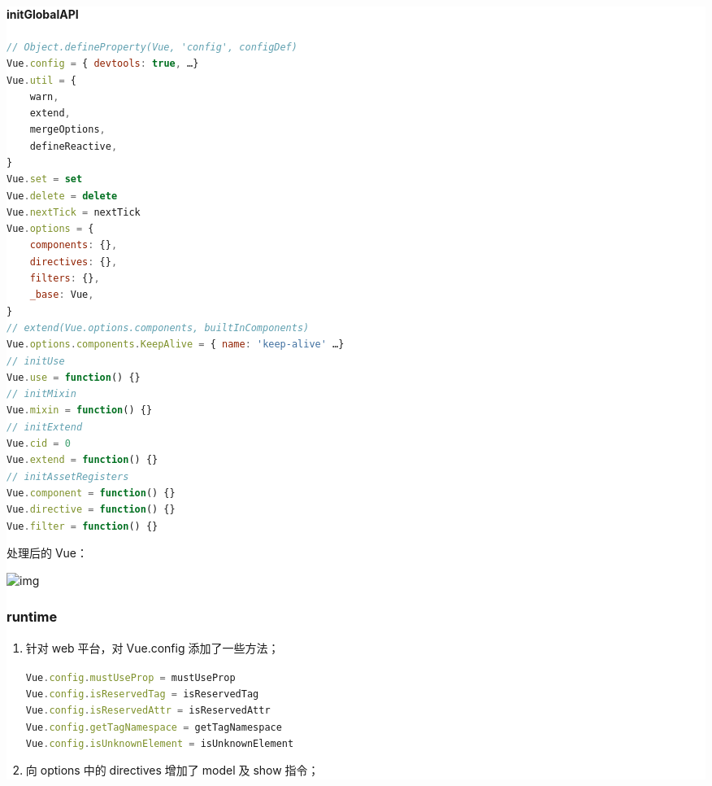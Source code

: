 
#### initGlobalAPI

```javascript
// Object.defineProperty(Vue, 'config', configDef)
Vue.config = { devtools: true, …}
Vue.util = {
	warn,
	extend,
	mergeOptions,
	defineReactive,
}
Vue.set = set
Vue.delete = delete
Vue.nextTick = nextTick
Vue.options = {
	components: {},
	directives: {},
	filters: {},
	_base: Vue,
}
// extend(Vue.options.components, builtInComponents)
Vue.options.components.KeepAlive = { name: 'keep-alive' …}
// initUse
Vue.use = function() {}
// initMixin
Vue.mixin = function() {}
// initExtend
Vue.cid = 0
Vue.extend = function() {}
// initAssetRegisters
Vue.component = function() {}
Vue.directive = function() {}
Vue.filter = function() {}
```

处理后的 Vue：

![img](https://user-gold-cdn.xitu.io/2018/4/25/162fad339a16328b?imageView2/0/w/1280/h/960/format/webp/ignore-error/1)

### runtime

1. 针对 web 平台，对 Vue.config 添加了一些方法；

   ```javascript
   Vue.config.mustUseProp = mustUseProp
   Vue.config.isReservedTag = isReservedTag
   Vue.config.isReservedAttr = isReservedAttr
   Vue.config.getTagNamespace = getTagNamespace
   Vue.config.isUnknownElement = isUnknownElement
   ```

2. 向 options 中的 directives 增加了 model 及 show 指令；
